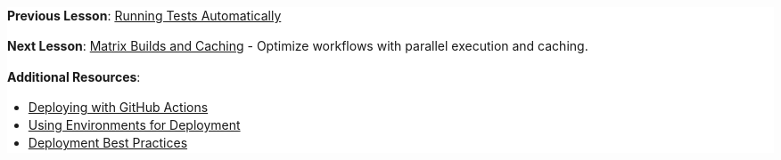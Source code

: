 
**Previous Lesson**: [Running Tests Automatically](008-automated-testing.md)

**Next Lesson**: [Matrix Builds and Caching](010-matrix-and-caching.md) - Optimize workflows with parallel execution and
caching.

**Additional Resources**:

- [Deploying with GitHub Actions](https://docs.github.com/en/actions/deployment)
- [Using Environments for Deployment](https://docs.github.com/en/actions/deployment/targeting-different-environments/using-environments-for-deployment)
- [Deployment Best Practices](https://docs.github.com/en/actions/deployment/about-deployments/deploying-with-github-actions)
